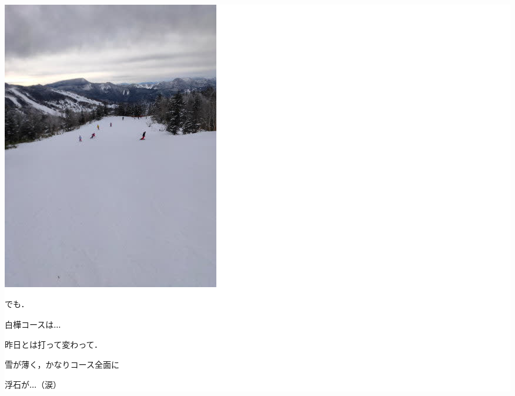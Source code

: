 ![e971570045ee799369dc2d57b392fc7a.jpg](images/e971570045ee799369dc2d57b392fc7a.jpg)







でも．


白樺コースは…


昨日とは打って変わって．


雪が薄く，かなりコース全面に


浮石が…（涙）



